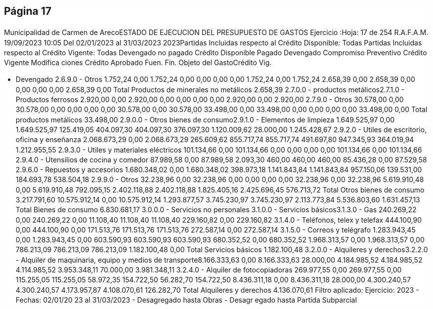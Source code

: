 ## Página 17

Municipalidad de
Carmen de ArecoESTADO DE EJECUCION DEL PRESUPUESTO DE GASTOS
Ejercicio 
:Hoja: 17 de 254 R.A.F.A.M.
19/09/2023 10:05
Del 02/01/2023 al 31/03/2023
2023Partidas Incluidas respecto al Crédito Disponible: Todas
Partidas Incluidas respecto al Crédito Vigente: Todas
Devengado 
no pagado Crédito 
Disponible Pagado Devengado Compromiso Preventivo Crédito 
Vigente Modifica 
ciones Crédito 
Aprobado Fuen. 
Fin. Objeto del GastoCrédito Vig. 
- Devengado 
2.6.9.0 - Otros 1.752,24 0,00 1.752,24 0,00 0,00 0,00 0,00 1.752,24 0,00 1.752,24 2.658,39 0,00 2.658,39 0,00 0,00 0,00 0,00 2.658,39 0,00
Total Productos de minerales no metálicos 2.658,39
2.7.0.0 - productos metálicos2.7.1.0 - Productos ferrosos
2.920,00 0,00 2.920,00 0,00 0,00 0,00 0,00 2.920,00 0,00 2.920,00
2.7.9.0 - Otros 30.578,00 0,00 30.578,00 0,00 0,00 0,00 0,00 30.578,00 0,00 30.578,00 33.498,00 0,00 33.498,00 0,00 0,00 0,00 0,00 33.498,00 0,00
Total productos metálicos 33.498,00
2.9.0.0 - Otros bienes de consumo2.9.1.0 - Elementos de limpieza
1.649.525,97 0,00 1.649.525,97 125.419,05 404.097,30 404.097,30 376.097,30 1.120.009,62 28.000,00 1.245.428,67
2.9.2.0 - Utiles de escritorio, oficina y enseñanza 2.068.673,29 0,00 2.068.673,29 265.609,62 855.717,74 855.717,74 491.697,80 947.345,93 364.019,94 1.212.955,55
2.9.3.0 - Utiles y materiales eléctricos 101.134,66 0,00 101.134,66 0,00 0,00 0,00 0,00 101.134,66 0,00 101.134,66
2.9.4.0 - Utensilios de cocina y comedor 87.989,58 0,00 87.989,58 2.093,30 460,00 460,00 460,00 85.436,28 0,00 87.529,58
2.9.6.0 - Repuestos y accesorios 1.680.348,02 0,00 1.680.348,02 398.973,18 1.141.843,84 1.141.843,84 957.150,06 139.531,00 184.693,78 538.504,18
2.9.9.0 - Otros 32.238,96 0,00 32.238,96 0,00 0,00 0,00 0,00 32.238,96 0,00 32.238,96
5.619.910,48 0,00 5.619.910,48 792.095,15 2.402.118,88 2.402.118,88 1.825.405,16 2.425.696,45 576.713,72 Total Otros bienes de consumo 3.217.791,60
10.575.912,14 0,00 10.575.912,14 1.293.877,57 3.745.230,97 3.745.230,97 2.113.773,84 5.536.803,60 1.631.457,13 Total Bienes de consumo 6.830.681,17
3.0.0.0 - Servicios no personales 3.1.0.0 - Servicios básicos3.1.3.0 - Gas
240.269,22 0,00 240.269,22 0,00 11.108,40 11.108,40 11.108,40 229.160,82 0,00 229.160,82
3.1.4.0 - Teléfonos, telex y telefax 444.100,90 0,00 444.100,90 0,00 171.513,76 171.513,76 171.513,76 272.587,14 0,00 272.587,14
3.1.5.0 - Correos y telégrafo 1.283.943,45 0,00 1.283.943,45 0,00 603.590,93 603.590,93 603.590,93 680.352,52 0,00 680.352,52 1.968.313,57 0,00 1.968.313,57 0,00 786.213,09 786.213,09 786.213,09 1.182.100,48 0,00
Total Servicios básicos 1.182.100,48
3.2.0.0 - Alquileres y derechos3.2.2.0 - Alquiler de maquinaria, equipo y medios
de transporte8.166.333,63 0,00 8.166.333,63 28.000,00 4.184.985,52 4.184.985,52 4.114.985,52 3.953.348,11 70.000,00 3.981.348,11
3.2.4.0 - Alquiler de fotocopiadoras 269.977,55 0,00 269.977,55 0,00 115.255,05 115.255,05 58.972,35 154.722,50 56.282,70 154.722,50
8.436.311,18 0,00 8.436.311,18 28.000,00 4.300.240,57 4.300.240,57 4.173.957,87 4.108.070,61 126.282,70 Total Alquileres y derechos 4.136.070,61
Filtro aplicado: Ejercicio: 2023 - Fechas: 02/01/20 23 al 31/03/2023 - Desagregado hasta Obras - Desagr egado hasta Partida Subparcial 
